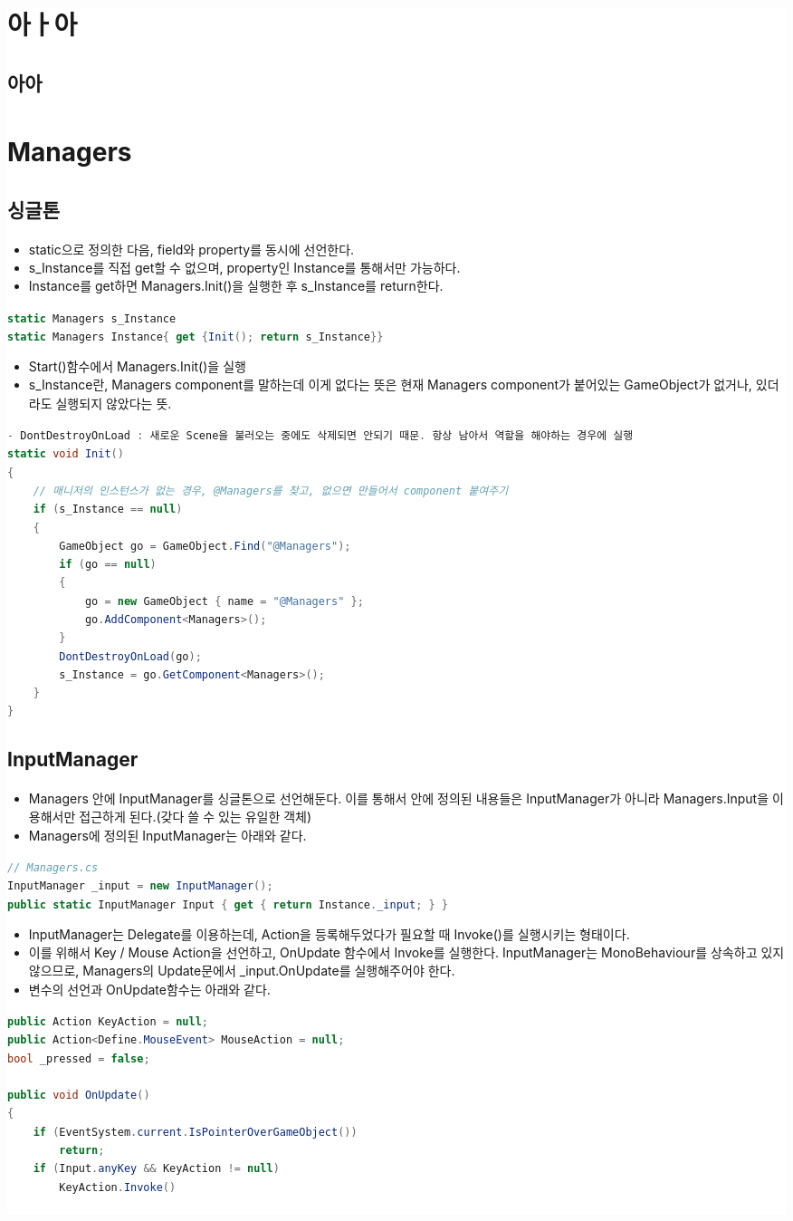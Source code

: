 # 아ㅏ아
## 아아
# Managers
## 싱글톤
- static으로 정의한 다음, field와 property를 동시에 선언한다.
- s_Instance를 직접 get할 수 없으며, property인 Instance를 통해서만 가능하다. 
- Instance를 get하면 Managers.Init()을 실행한 후 s_Instance를 return한다. 
```c#
static Managers s_Instance
static Managers Instance{ get {Init(); return s_Instance}}
```

- Start()함수에서 Managers.Init()을 실행
- s_Instance란, Managers component를 말하는데 이게 없다는 뜻은 현재 Managers component가 붙어있는 GameObject가 없거나, 있더라도 실행되지 않았다는 뜻. 
```c#
- DontDestroyOnLoad : 새로운 Scene을 불러오는 중에도 삭제되면 안되기 때문. 항상 남아서 역할을 해야하는 경우에 실행
static void Init()
{
    // 매니저의 인스턴스가 없는 경우, @Managers를 찾고, 없으면 만들어서 component 붙여주기
    if (s_Instance == null)
    {
        GameObject go = GameObject.Find("@Managers");
        if (go == null)
        {
            go = new GameObject { name = "@Managers" };
            go.AddComponent<Managers>();
        }
        DontDestroyOnLoad(go);
        s_Instance = go.GetComponent<Managers>();
    }
}
```

## InputManager
- Managers 안에 InputManager를 싱글톤으로 선언해둔다. 이를 통해서 안에 정의된 내용들은 InputManager가 아니라 Managers.Input을 이용해서만 접근하게 된다.(갖다 쓸 수 있는 유일한 객체)
- Managers에 정의된 InputManager는 아래와 같다. 
```c#
// Managers.cs
InputManager _input = new InputManager();
public static InputManager Input { get { return Instance._input; } }
```

- InputManager는 Delegate를 이용하는데, Action을 등록해두었다가 필요할 때 Invoke()를 실행시키는 형태이다. 
- 이를 위해서 Key / Mouse Action을 선언하고, OnUpdate 함수에서 Invoke를 실행한다. InputManager는 MonoBehaviour를 상속하고 있지 않으므로, Managers의 Update문에서 _input.OnUpdate를 실행해주어야 한다. 
- 변수의 선언과 OnUpdate함수는 아래와 같다. 
```c#
public Action KeyAction = null;
public Action<Define.MouseEvent> MouseAction = null;
bool _pressed = false;

public void OnUpdate()
{
    if (EventSystem.current.IsPointerOverGameObject())
        return;
    if (Input.anyKey && KeyAction != null)
        KeyAction.Invoke()
    
```